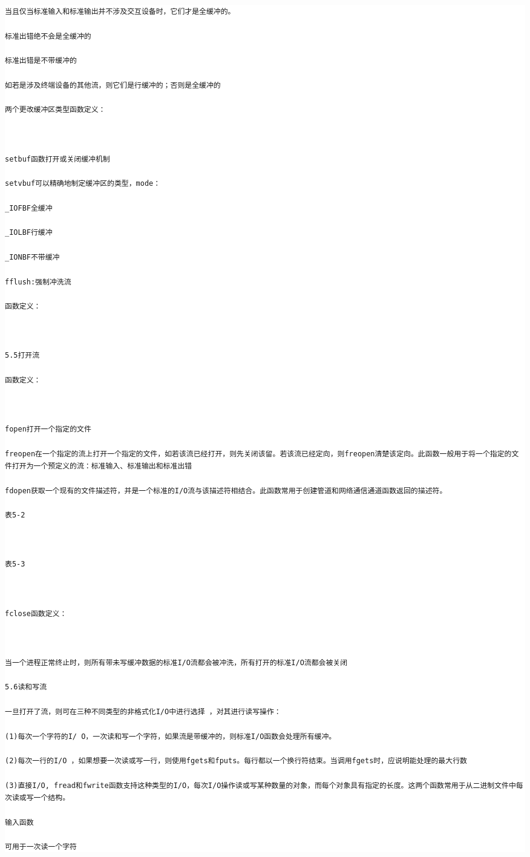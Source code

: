 	当且仅当标准输入和标准输出并不涉及交互设备时，它们才是全缓冲的。 

	标准出错绝不会是全缓冲的

	标准出错是不带缓冲的 

	如若是涉及终端设备的其他流，则它们是行缓冲的；否则是全缓冲的 

	两个更改缓冲区类型函数定义：



	setbuf函数打开或关闭缓冲机制

	setvbuf可以精确地制定缓冲区的类型，mode：

	_IOFBF全缓冲

	_IOLBF行缓冲

	_IONBF不带缓冲

	fflush:强制冲洗流

	函数定义：



	5.5打开流

	函数定义：



	fopen打开一个指定的文件 

	freopen在一个指定的流上打开一个指定的文件，如若该流已经打开，则先关闭该留。若该流已经定向，则freopen清楚该定向。此函数一般用于将一个指定的文件打开为一个预定义的流：标准输入、标准输出和标准出错

	fdopen获取一个现有的文件描述符，并是一个标准的I/O流与该描述符相结合。此函数常用于创建管道和网络通信通道函数返回的描述符。

	表5-2



	表5-3



	fclose函数定义：



	当一个进程正常终止时，则所有带未写缓冲数据的标准I/O流都会被冲洗，所有打开的标准I/O流都会被关闭 

	5.6读和写流 

	一旦打开了流，则可在三种不同类型的非格式化I/O中进行选择 ，对其进行读写操作：

	(1)每次一个字符的I/ O，一次读和写一个字符，如果流是带缓冲的，则标准I/O函数会处理所有缓冲。

	(2)每次一行的I/O ，如果想要一次读或写一行，则使用fgets和fputs。每行都以一个换行符结束。当调用fgets时，应说明能处理的最大行数

	(3)直接I/O, fread和fwrite函数支持这种类型的I/O，每次I/O操作读或写某种数量的对象，而每个对象具有指定的长度。这两个函数常用于从二进制文件中每次读或写一个结构。

	输入函数

	可用于一次读一个字符
